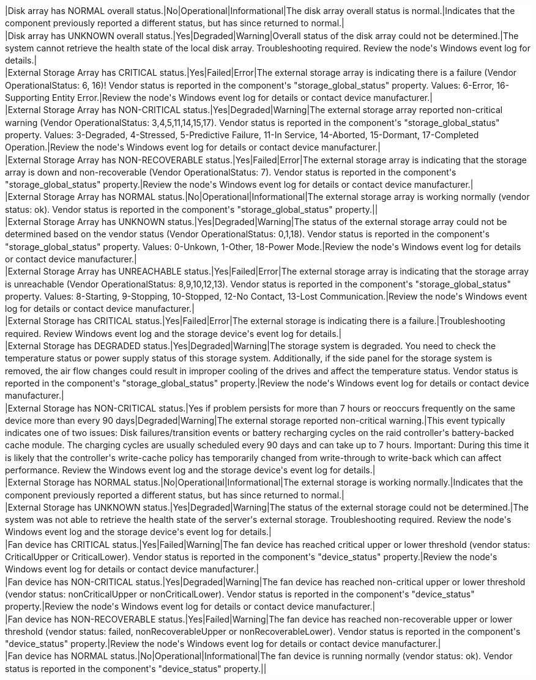|Disk array has NORMAL overall status.|No|Operational|Informational|The disk array overall status is normal.|Indicates that the component previously reported a different status, but has since returned to normal.|  
|Disk array has UNKNOWN overall status.|Yes|Degraded|Warning|Overall status of the disk array could not be determined.|The system cannot retrieve the health state of the local disk array. Troubleshooting required. Review the node's Windows event log for details.|  
|External Storage Array has CRITICAL status.|Yes|Failed|Error|The external storage array is indicating there is a failure (Vendor OperationalStatus: 6, 16)! Vendor status is reported in the component's "storage_global_status" property. Values:  6-Error, 16-Supporting Entity Error.|Review the node's Windows event log for details or contact device manufacturer.|  
|External Storage Array has NON-CRITICAL status.|Yes|Degraded|Warning|The external storage array reported non-critical warning (Vendor OperationalStatus: 3,4,5,11,14,15,17). Vendor status is reported in the component's "storage_global_status" property. Values:  3-Degraded, 4-Stressed, 5-Predictive Failure, 11-In Service, 14-Aborted, 15-Dormant, 17-Completed Operation.|Review the node's Windows event log for details or contact device manufacturer.|  
|External Storage Array has NON-RECOVERABLE status.|Yes|Failed|Error|The external storage array is indicating that the storage array is down and non-recoverable (Vendor OperationalStatus: 7). Vendor status is reported in the component's "storage_global_status" property.|Review the node's Windows event log for details or contact device manufacturer.|  
|External Storage Array has NORMAL status.|No|Operational|Informational|The external storage array is working normally (vendor status: ok). Vendor status is reported in the component's "storage_global_status" property.||  
|External Storage Array has UNKNOWN status.|Yes|Degraded|Warning|The status of the external storage array could not be determined based on the vendor status (Vendor OperationalStatus: 0,1,18). Vendor status is reported in the component's "storage_global_status" property. Values:  0-Unkown, 1-Other, 18-Power Mode.|Review the node's Windows event log for details or contact device manufacturer.|  
|External Storage Array has UNREACHABLE status.|Yes|Failed|Error|The external storage array is indicating that the storage array is unreachable (Vendor OperationalStatus: 8,9,10,12,13). Vendor status is reported in the component's "storage_global_status" property. Values:  8-Starting, 9-Stopping, 10-Stopped, 12-No Contact, 13-Lost Communication.|Review the node's Windows event log for details or contact device manufacturer.|  
|External Storage has CRITICAL status.|Yes|Failed|Error|The external storage is indicating there is a failure.|Troubleshooting required. Review Windows event log and the storage device's event log for details.|  
|External Storage has DEGRADED status.|Yes|Degraded|Warning|The storage system is degraded. You need to check the temperature status or power supply status of this storage system.  Additionally, if the side panel for the storage system is removed, the air flow changes could result in improper cooling of the drives and affect the temperature status.  Vendor status is reported in the component's "storage_global_status" property.|Review the node's Windows event log for details or contact device manufacturer.|  
|External Storage has NON-CRITICAL status.|Yes if problem persists for more than 7 hours or reoccurs frequently on the same device more than every 90 days|Degraded|Warning|The external storage reported non-critical warning.|This event typically indicates one of two issues: Disk failures/transition events or battery recharging cycles on the raid controller's battery-backed cache module. The charging cycles are usually scheduled every 90 days and can take up to 7 hours. Important: During this time it is likely that the controller's write-cache policy has temporarily changed from write-through to write-back which can affect performance. Review the Windows event log and the storage device's event log for details.|  
|External Storage has NORMAL status.|No|Operational|Informational|The external storage is working normally.|Indicates that the component previously reported a different status, but has since returned to normal.|  
|External Storage has UNKNOWN status.|Yes|Degraded|Warning|The status of the external storage could not be determined.|The system was not able to retrieve the health state of the server's external storage. Troubleshooting required. Review the node's Windows event log and the storage device's event log for details.|  
|Fan device has CRITICAL status.|Yes|Failed|Warning|The fan device has reached critical upper or lower threshold (vendor status: CriticalUpper or CriticalLower).  Vendor status is reported in the component's "device_status" property.|Review the node's Windows event log for details or contact device manufacturer.|  
|Fan device has NON-CRITICAL status.|Yes|Degraded|Warning|The fan device has reached non-critical upper or lower threshold (vendor status: nonCriticalUpper or nonCriticalLower).  Vendor status is reported in the component's "device_status" property.|Review the node's Windows event log for details or contact device manufacturer.|  
|Fan device has NON-RECOVERABLE status.|Yes|Failed|Warning|The fan device has reached non-recoverable upper or lower threshold (vendor status: failed, nonRecoverableUpper or nonRecoverableLower). Vendor status is reported in the component's "device_status" property.|Review the node's Windows event log for details or contact device manufacturer.|  
|Fan device has NORMAL status.|No|Operational|Informational|The fan device is running normally (vendor status: ok). Vendor status is reported in the component's "device_status" property.||  